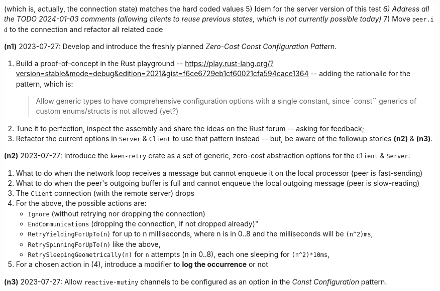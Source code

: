    (which is, actually, the connection state) matches the hard coded values
5) Idem for the server version of this test
_6) Address all the TODO 2024-01-03 comments (allowing clients to reuse previous states, which is not currently possible today)_
7) Move `peer.id` to the connection and refactor all related code


**(n1)** 2023-07-27: Develop and introduce the freshly planned *Zero-Cost Const Configuration Pattern*.
1) Build a proof-of-concept in the Rust playground -- https://play.rust-lang.org/?version=stable&mode=debug&edition=2021&gist=f6ce6729eb1cf60021cfa594cace1364 -- adding the rationalle for the pattern, which is:
   > Allow generic types to have comprehensive configuration options with a single constant, since `const`` generics of custom enums/structs is not allowed (yet?)
2) Tune it to perfection, inspect the assembly and share the ideas on the Rust forum -- asking for feedback;
3) Refactor the current options in `Server` & `Client` to use that pattern instead -- but, be aware of the followup stories **(n2)** & **(n3)**.

**(n2)** 2023-07-27: Introduce the `keen-retry` crate as a set of generic, zero-cost abstraction options for the `Client` & `Server`:
1) What to do when the network loop receives a message but cannot enqueue it on the local processor (peer is fast-sending)
2) What to do when the peer's outgoing buffer is full and cannot enqueue the local outgoing message (peer is slow-reading)
3) The `Client` connection (with the remote server) drops
4) For the above, the possible actions are:
     - `Ignore` (without retrying nor dropping the connection)
     - `EndCommunications` (dropping the connection, if not dropped already)"
     - `RetryYieldingForUpTo(n)` for up to n milliseconds, where n is in 0..8 and the milliseconds will be `(n^2)ms`,
     - `RetrySpinningForUpTo(n)` like the above,
     - `RetrySleepingGeometrically(n)` for `n` attempts (n in 0..8), each one sleeping for `(n^2)*10ms`,
5) For a chosen action in (4), introduce a modifier to **log the occurrence** or not

**(n3)** 2023-07-27: Allow `reactive-mutiny` channels to be configured as an option in the *Const Configuration* pattern.
